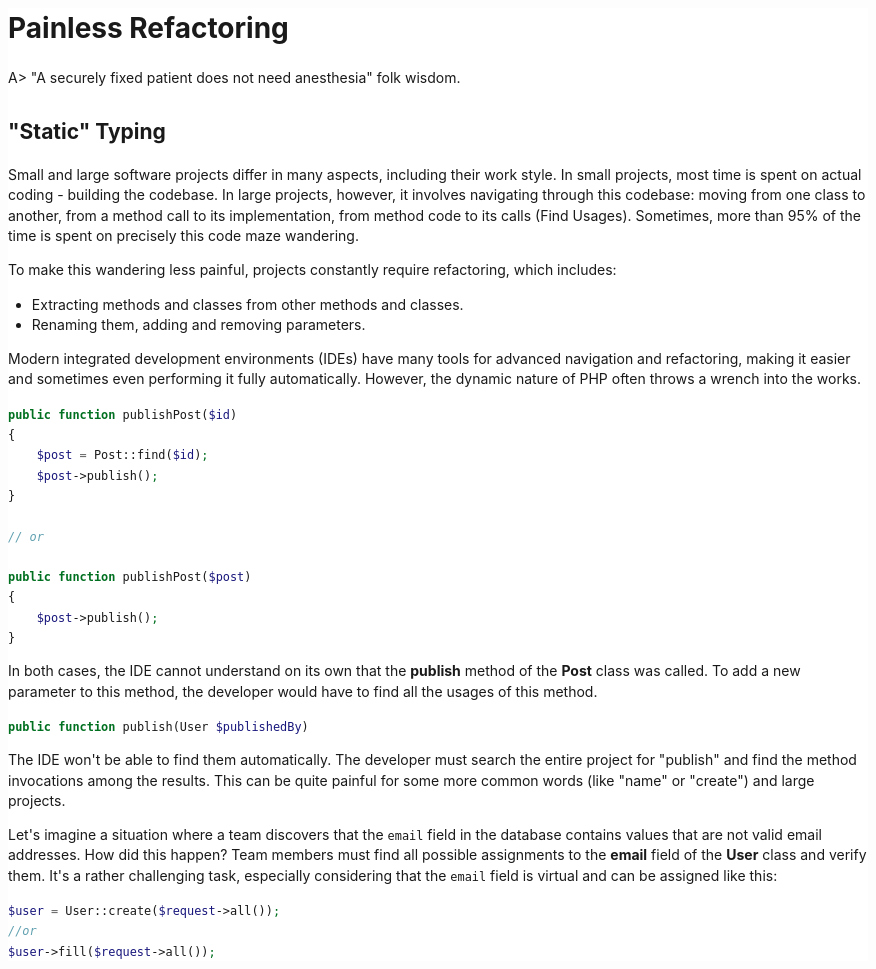 # Painless Refactoring

A> "A securely fixed patient does not need anesthesia" folk wisdom.

## "Static" Typing

Small and large software projects differ in many aspects, including their work style. In small projects, most time is spent on actual coding - building the codebase. In large projects, however, it involves navigating through this codebase: moving from one class to another, from a method call to its implementation, from method code to its calls (Find Usages). Sometimes, more than 95% of the time is spent on precisely this code maze wandering.

To make this wandering less painful, projects constantly require refactoring, which includes:
- Extracting methods and classes from other methods and classes.
- Renaming them, adding and removing parameters.

Modern integrated development environments (IDEs) have many tools for advanced navigation and refactoring, making it easier and sometimes even performing it fully automatically. However, the dynamic nature of PHP often throws a wrench into the works.

```php
public function publishPost($id)
{
    $post = Post::find($id);
    $post->publish();
}

// or

public function publishPost($post)
{
    $post->publish();
}
```

In both cases, the IDE cannot understand on its own that the **publish** method of the **Post** class was called. To add a new parameter to this method, the developer would have to find all the usages of this method.

```php
public function publish(User $publishedBy)
```

The IDE won't be able to find them automatically. The developer must search the entire project for "publish" and find the method invocations among the results. This can be quite painful for some more common words (like "name" or "create") and large projects.

Let's imagine a situation where a team discovers that the `email` field in the database contains values that are not valid email addresses. How did this happen? Team members must find all possible assignments to the **email** field of the **User** class and verify them. It's a rather challenging task, especially considering that the `email` field is virtual and can be assigned like this:

```php
$user = User::create($request->all());
//or
$user->fill($request->all());
```
